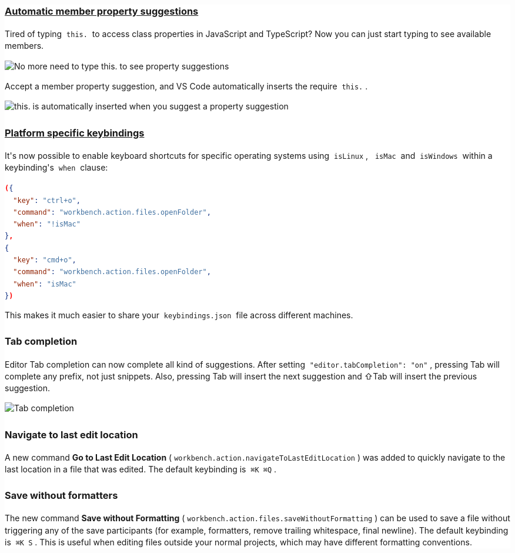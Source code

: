 ### [Automatic member property suggestions](https://code.visualstudio.com/updates/v1_20#_automatic-member-property-suggestions)

Tired of typing  `this.`  to access class properties in JavaScript and TypeScript? Now you can just start typing to see available members.

![No more need to type this. to see property suggestions](/img/vscode/005.png)

Accept a member property suggestion, and VS Code automatically inserts the require  `this.` .

![this. is automatically inserted when you suggest a property suggestion](/img/vscode/006.png)

### [Platform specific keybindings](https://code.visualstudio.com/updates/v1_27#_platform-specific-keybindings)

It's now possible to enable keyboard shortcuts for specific operating systems using  `isLinux` ,   `isMac`  and  `isWindows`  within a keybinding's  `when`  clause:

```json
({
  "key": "ctrl+o",
  "command": "workbench.action.files.openFolder",
  "when": "!isMac"
},
{
  "key": "cmd+o",
  "command": "workbench.action.files.openFolder",
  "when": "isMac"
})
```

This makes it much easier to share your  `keybindings.json`  file across different machines.

### Tab completion

Editor Tab completion can now complete all kind of suggestions. After setting  `"editor.tabCompletion": "on"` , pressing Tab will complete any prefix, not just snippets. Also, pressing Tab will insert the next suggestion and ⇧Tab will insert the previous suggestion.

![Tab completion](/img/vscode/007.gif)

### Navigate to last edit location

A new command **Go to Last Edit Location** ( `workbench.action.navigateToLastEditLocation` ) was added to quickly navigate to the last location in a file that was edited. The default keybinding is  `⌘K ⌘Q` .

### Save without formatters

The new command **Save without Formatting** ( `workbench.action.files.saveWithoutFormatting` ) can be used to save a file without triggering any of the save participants (for example, formatters, remove trailing whitespace, final newline). The default keybinding is  `⌘K S` . This is useful when editing files outside your normal projects, which may have different formatting conventions.
